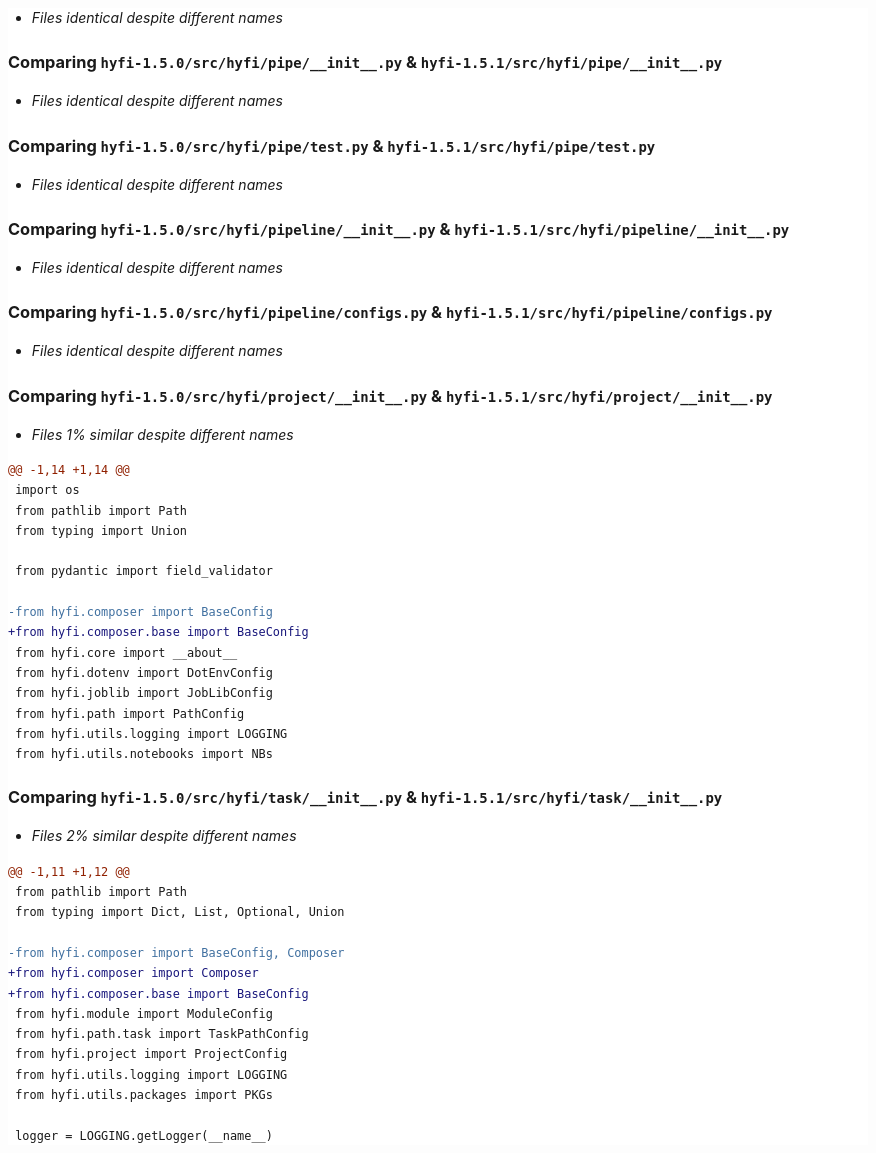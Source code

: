  * *Files identical despite different names*

### Comparing `hyfi-1.5.0/src/hyfi/pipe/__init__.py` & `hyfi-1.5.1/src/hyfi/pipe/__init__.py`

 * *Files identical despite different names*

### Comparing `hyfi-1.5.0/src/hyfi/pipe/test.py` & `hyfi-1.5.1/src/hyfi/pipe/test.py`

 * *Files identical despite different names*

### Comparing `hyfi-1.5.0/src/hyfi/pipeline/__init__.py` & `hyfi-1.5.1/src/hyfi/pipeline/__init__.py`

 * *Files identical despite different names*

### Comparing `hyfi-1.5.0/src/hyfi/pipeline/configs.py` & `hyfi-1.5.1/src/hyfi/pipeline/configs.py`

 * *Files identical despite different names*

### Comparing `hyfi-1.5.0/src/hyfi/project/__init__.py` & `hyfi-1.5.1/src/hyfi/project/__init__.py`

 * *Files 1% similar despite different names*

```diff
@@ -1,14 +1,14 @@
 import os
 from pathlib import Path
 from typing import Union
 
 from pydantic import field_validator
 
-from hyfi.composer import BaseConfig
+from hyfi.composer.base import BaseConfig
 from hyfi.core import __about__
 from hyfi.dotenv import DotEnvConfig
 from hyfi.joblib import JobLibConfig
 from hyfi.path import PathConfig
 from hyfi.utils.logging import LOGGING
 from hyfi.utils.notebooks import NBs
```

### Comparing `hyfi-1.5.0/src/hyfi/task/__init__.py` & `hyfi-1.5.1/src/hyfi/task/__init__.py`

 * *Files 2% similar despite different names*

```diff
@@ -1,11 +1,12 @@
 from pathlib import Path
 from typing import Dict, List, Optional, Union
 
-from hyfi.composer import BaseConfig, Composer
+from hyfi.composer import Composer
+from hyfi.composer.base import BaseConfig
 from hyfi.module import ModuleConfig
 from hyfi.path.task import TaskPathConfig
 from hyfi.project import ProjectConfig
 from hyfi.utils.logging import LOGGING
 from hyfi.utils.packages import PKGs
 
 logger = LOGGING.getLogger(__name__)
```
